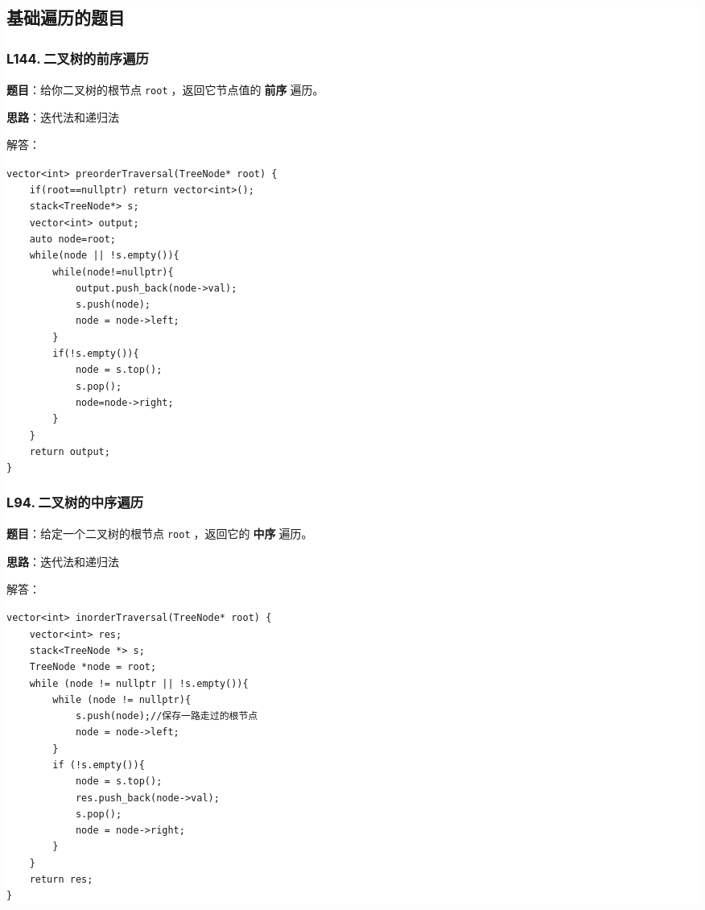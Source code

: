 



## 基础遍历的题目



### L144. 二叉树的前序遍历

**题目**：给你二叉树的根节点 `root` ，返回它节点值的 **前序** 遍历。

**思路**：迭代法和递归法

解答：

```
vector<int> preorderTraversal(TreeNode* root) {
    if(root==nullptr) return vector<int>();
    stack<TreeNode*> s;
    vector<int> output;
    auto node=root;
    while(node || !s.empty()){
        while(node!=nullptr){
            output.push_back(node->val);
            s.push(node);
            node = node->left;
        }
        if(!s.empty()){
            node = s.top();
            s.pop();
            node=node->right;
        }
    }
    return output;
}
```





### L94. 二叉树的中序遍历

**题目**：给定一个二叉树的根节点 `root` ，返回它的 **中序** 遍历。

**思路**：迭代法和递归法

解答：

```
vector<int> inorderTraversal(TreeNode* root) {
    vector<int> res;
    stack<TreeNode *> s;
    TreeNode *node = root;
    while (node != nullptr || !s.empty()){
        while (node != nullptr){
            s.push(node);//保存一路走过的根节点
            node = node->left;
        }
        if (!s.empty()){
            node = s.top();
            res.push_back(node->val);
            s.pop();
            node = node->right;
        }
    }
    return res;
}
```
